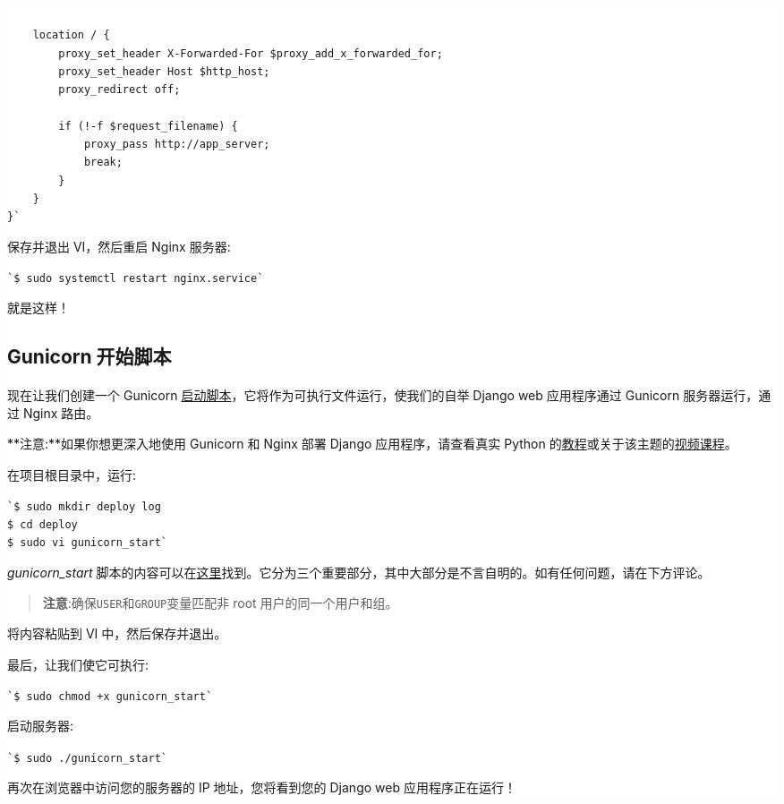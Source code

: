 ```

    location / {
        proxy_set_header X-Forwarded-For $proxy_add_x_forwarded_for;
        proxy_set_header Host $http_host;
        proxy_redirect off;

        if (!-f $request_filename) {
            proxy_pass http://app_server;
            break;
        }
    }
}` 
```

保存并退出 VI，然后重启 Nginx 服务器:

```
`$ sudo systemctl restart nginx.service` 
```

就是这样！

## Gunicorn 开始脚本

现在让我们创建一个 Gunicorn [启动脚本](https://realpython.com/run-python-scripts/)，它将作为可执行文件运行，使我们的自举 Django web 应用程序通过 Gunicorn 服务器运行，通过 Nginx 路由。

**注意:**如果你想更深入地使用 Gunicorn 和 Nginx 部署 Django 应用程序，请查看真实 Python 的[教程](https://realpython.com/django-nginx-gunicorn/)或关于该主题的[视频课程](https://realpython.com/courses/django-app-with-gunicorn-nginx/)。

在项目根目录中，运行:

```
`$ sudo mkdir deploy log
$ cd deploy
$ sudo vi gunicorn_start` 
```

*gunicorn_start* 脚本的内容可以在[这里](https://github.com/realpython/django_cookiecutter_fedora/blob/master/deploy/gunicorn_start)找到。它分为三个重要部分，其中大部分是不言自明的。如有任何问题，请在下方评论。

> **注意**:确保`USER`和`GROUP`变量匹配非 root 用户的同一个用户和组。

将内容粘贴到 VI 中，然后保存并退出。

最后，让我们使它可执行:

```
`$ sudo chmod +x gunicorn_start` 
```

启动服务器:

```
`$ sudo ./gunicorn_start` 
```

再次在浏览器中访问您的服务器的 IP 地址，您将看到您的 Django web 应用程序正在运行！
